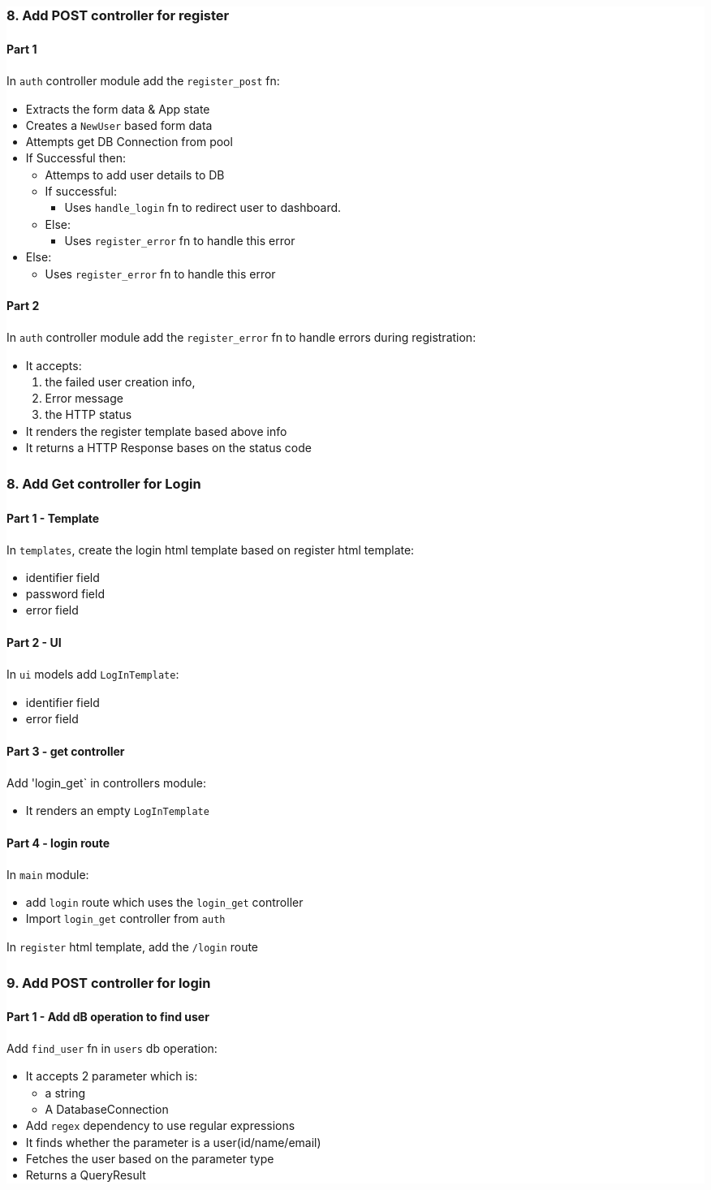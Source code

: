 ### 8. Add POST controller for register
#### Part 1
In `auth` controller module add the `register_post` fn:
- Extracts the form data & App state
- Creates a `NewUser` based form data
- Attempts get DB Connection from pool
- If Successful then:
    * Attemps to add user details to DB
    * If successful:
        + Uses `handle_login` fn to redirect user to dashboard.
    * Else:
        + Uses `register_error` fn to handle this error
- Else: 
    * Uses `register_error` fn to handle this error
#### Part 2
In `auth` controller module add the `register_error` fn to handle errors during registration:
- It accepts:
    1. the failed user creation info,
    2. Error message
    3. the HTTP status 
- It renders the register template based above info
- It returns a HTTP Response bases on the status code
### 8. Add Get controller for Login
#### Part 1 - Template
In `templates`, create the login html template based on register html template:
- identifier field
- password field
- error field
#### Part 2 - UI
In `ui` models add `LogInTemplate`:
- identifier field
- error field
#### Part 3 - get controller
Add 'login_get` in controllers module:
- It renders an empty `LogInTemplate`
#### Part 4 - login route
In `main` module:
- add `login` route which uses the `login_get` controller
- Import `login_get` controller from `auth`

In `register` html template, add the `/login` route

### 9. Add POST controller for login
#### Part 1 - Add dB operation to find user
Add `find_user` fn in `users` db operation:
- It accepts 2 parameter which is:
    * a string
    * A DatabaseConnection
- Add `regex` dependency to use regular expressions
- It finds whether the parameter is a user(id/name/email)
- Fetches the user based on the parameter type
- Returns a QueryResult
